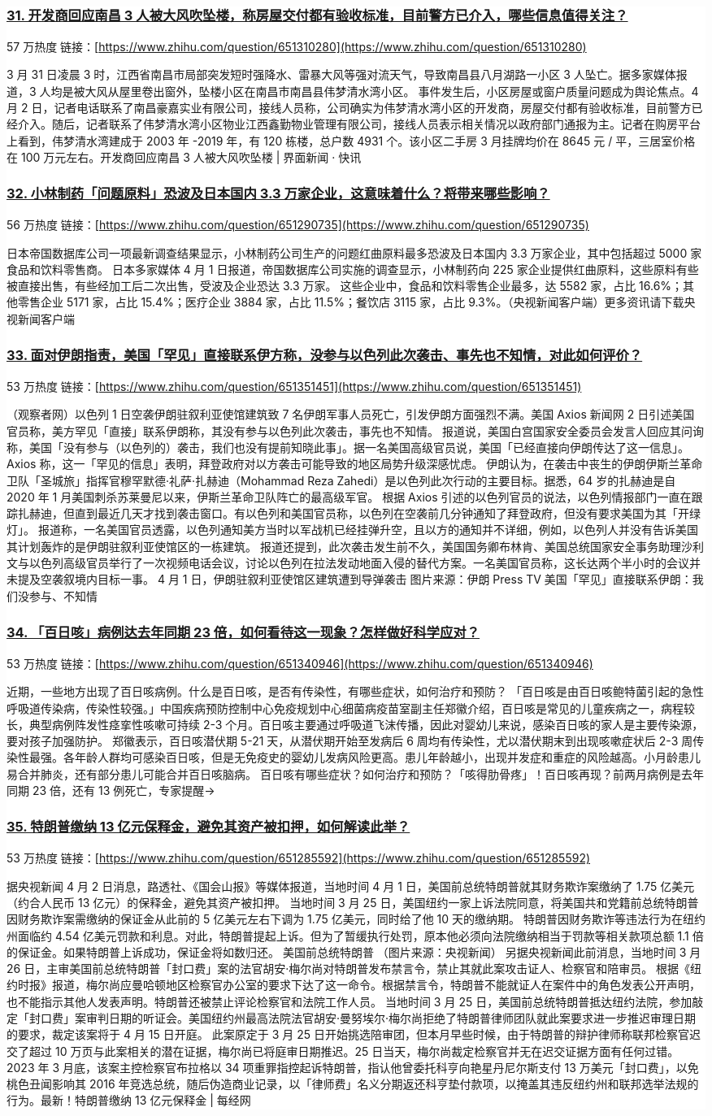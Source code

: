### [31. 开发商回应南昌 3 人被大风吹坠楼，称房屋交付都有验收标准，目前警方已介入，哪些信息值得关注？](https://www.zhihu.com/question/651310280)
57 万热度 链接：[https://www.zhihu.com/question/651310280](https://www.zhihu.com/question/651310280)

3 月 31 日凌晨 3 时，江西省南昌市局部突发短时强降水、雷暴大风等强对流天气，导致南昌县八月湖路一小区 3 人坠亡。据多家媒体报道，3 人均是被大风从屋里卷出窗外，坠楼小区在南昌市南昌县伟梦清水湾小区。 事件发生后，小区房屋或窗户质量问题成为舆论焦点。4 月 2 日，记者电话联系了南昌豪嘉实业有限公司，接线人员称，公司确实为伟梦清水湾小区的开发商，房屋交付都有验收标准，目前警方已经介入。随后，记者联系了伟梦清水湾小区物业江西鑫勤物业管理有限公司，接线人员表示相关情况以政府部门通报为主。记者在购房平台上看到，伟梦清水湾建成于 2003 年 -2019 年，有 120 栋楼，总户数 4931 个。该小区二手房 3 月挂牌均价在 8645 元 / 平，三居室价格在 100 万元左右。开发商回应南昌 3 人被大风吹坠楼 | 界面新闻 · 快讯

### [32. 小林制药「问题原料」恐波及日本国内 3.3 万家企业，这意味着什么？将带来哪些影响？](https://www.zhihu.com/question/651290735)
56 万热度 链接：[https://www.zhihu.com/question/651290735](https://www.zhihu.com/question/651290735)

日本帝国数据库公司一项最新调查结果显示，小林制药公司生产的问题红曲原料最多恐波及日本国内 3.3 万家企业，其中包括超过 5000 家食品和饮料零售商。 日本多家媒体 4 月 1 日报道，帝国数据库公司实施的调查显示，小林制药向 225 家企业提供红曲原料，这些原料有些被直接出售，有些经加工后二次出售，受波及企业恐达 3.3 万家。 这些企业中，食品和饮料零售企业最多，达 5582 家，占比 16.6%；其他零售企业 5171 家，占比 15.4%；医疗企业 3884 家，占比 11.5%；餐饮店 3115 家，占比 9.3%。（央视新闻客户端）更多资讯请下载央视新闻客户端

### [33. 面对伊朗指责，美国「罕见」直接联系伊方称，没参与以色列此次袭击、事先也不知情，对此如何评价？](https://www.zhihu.com/question/651351451)
53 万热度 链接：[https://www.zhihu.com/question/651351451](https://www.zhihu.com/question/651351451)

（观察者网）以色列 1 日空袭伊朗驻叙利亚使馆建筑致 7 名伊朗军事人员死亡，引发伊朗方面强烈不满。美国 Axios 新闻网 2 日引述美国官员称，美方罕见「直接」联系伊朗称，其没有参与以色列此次袭击，事先也不知情。 报道说，美国白宫国家安全委员会发言人回应其问询称，美国「没有参与（以色列的）袭击，我们也没有提前知晓此事」。据一名美国高级官员说，美国「已经直接向伊朗传达了这一信息」。 Axios 称，这一「罕见的信息」表明，拜登政府对以方袭击可能导致的地区局势升级深感忧虑。 伊朗认为，在袭击中丧生的伊朗伊斯兰革命卫队「圣城旅」指挥官穆罕默德·礼萨·扎赫迪（Mohammad Reza Zahedi）是以色列此次行动的主要目标。据悉，64 岁的扎赫迪是自 2020 年 1 月美国刺杀苏莱曼尼以来，伊斯兰革命卫队阵亡的最高级军官。 根据 Axios 引述的以色列官员的说法，以色列情报部门一直在跟踪扎赫迪，但直到最近几天才找到袭击窗口。有以色列和美国官员称，以色列在空袭前几分钟通知了拜登政府，但没有要求美国为其「开绿灯」。 报道称，一名美国官员透露，以色列通知美方当时以军战机已经挂弹升空，且以方的通知并不详细，例如，以色列人并没有告诉美国其计划轰炸的是伊朗驻叙利亚使馆区的一栋建筑。 报道还提到，此次袭击发生前不久，美国国务卿布林肯、美国总统国家安全事务助理沙利文与以色列高级官员举行了一次视频电话会议，讨论以色列在拉法发动地面入侵的替代方案。一名美国官员称，这长达两个半小时的会议并未提及空袭叙境内目标一事。 4 月 1 日，伊朗驻叙利亚使馆区建筑遭到导弹袭击 图片来源：伊朗 Press TV 美国「罕见」直接联系伊朗：我们没参与、不知情

### [34. 「百日咳」病例达去年同期 23 倍，如何看待这一现象？怎样做好科学应对？](https://www.zhihu.com/question/651340946)
53 万热度 链接：[https://www.zhihu.com/question/651340946](https://www.zhihu.com/question/651340946)

近期，一些地方出现了百日咳病例。什么是百日咳，是否有传染性，有哪些症状，如何治疗和预防？ 「百日咳是由百日咳鲍特菌引起的急性呼吸道传染病，传染性较强。」中国疾病预防控制中心免疫规划中心细菌病疫苗室副主任郑徽介绍，百日咳是常见的儿童疾病之一，病程较长，典型病例阵发性痉挛性咳嗽可持续 2-3 个月。百日咳主要通过呼吸道飞沫传播，因此对婴幼儿来说，感染百日咳的家人是主要传染源，要对孩子加强防护。 郑徽表示，百日咳潜伏期 5-21 天，从潜伏期开始至发病后 6 周均有传染性，尤以潜伏期末到出现咳嗽症状后 2-3 周传染性最强。各年龄人群均可感染百日咳，但是无免疫史的婴幼儿发病风险更高。患儿年龄越小，出现并发症和重症的风险越高。小月龄患儿易合并肺炎，还有部分患儿可能合并百日咳脑病。 百日咳有哪些症状？如何治疗和预防？「咳得肋骨疼」！百日咳再现？前两月病例是去年同期 23 倍，还有 13 例死亡，专家提醒→

### [35. 特朗普缴纳 13 亿元保释金，避免其资产被扣押，如何解读此举？](https://www.zhihu.com/question/651285592)
53 万热度 链接：[https://www.zhihu.com/question/651285592](https://www.zhihu.com/question/651285592)

据央视新闻 4 月 2 日消息，路透社、《国会山报》等媒体报道，当地时间 4 月 1 日，美国前总统特朗普就其财务欺诈案缴纳了 1.75 亿美元（约合人民币 13 亿元）的保释金，避免其资产被扣押。 当地时间 3 月 25 日，美国纽约一家上诉法院同意，将美国共和党籍前总统特朗普因财务欺诈案需缴纳的保证金从此前的 5 亿美元左右下调为 1.75 亿美元，同时给了他 10 天的缴纳期。 特朗普因财务欺诈等违法行为在纽约州面临约 4.54 亿美元罚款和利息。对此，特朗普提起上诉。但为了暂缓执行处罚，原本他必须向法院缴纳相当于罚款等相关款项总额 1.1 倍的保证金。如果特朗普上诉成功，保证金将如数归还。 美国前总统特朗普 （图片来源：央视新闻） 另据央视新闻此前消息，当地时间 3 月 26 日，主审美国前总统特朗普「封口费」案的法官胡安·梅尔尚对特朗普发布禁言令，禁止其就此案攻击证人、检察官和陪审员。 根据《纽约时报》报道，梅尔尚应曼哈顿地区检察官办公室的要求下达了这一命令。根据禁言令，特朗普不能就证人在案件中的角色发表公开声明，也不能指示其他人发表声明。特朗普还被禁止评论检察官和法院工作人员。 当地时间 3 月 25 日，美国前总统特朗普抵达纽约法院，参加敲定「封口费」案审判日期的听证会。美国纽约州最高法院法官胡安·曼努埃尔·梅尔尚拒绝了特朗普律师团队就此案要求进一步推迟审理日期的要求，裁定该案将于 4 月 15 日开庭。 此案原定于 3 月 25 日开始挑选陪审团，但本月早些时候，由于特朗普的辩护律师称联邦检察官迟交了超过 10 万页与此案相关的潜在证据，梅尔尚已将庭审日期推迟。25 日当天，梅尔尚裁定检察官并无在迟交证据方面有任何过错。 2023 年 3 月底，该案主控检察官布拉格以 34 项重罪指控起诉特朗普，指认他曾委托科亨向艳星丹尼尔斯支付 13 万美元「封口费」，以免桃色丑闻影响其 2016 年竞选总统，随后伪造商业记录，以「律师费」名义分期返还科亨垫付款项，以掩盖其违反纽约州和联邦选举法规的行为。最新！特朗普缴纳 13 亿元保释金 | 每经网
